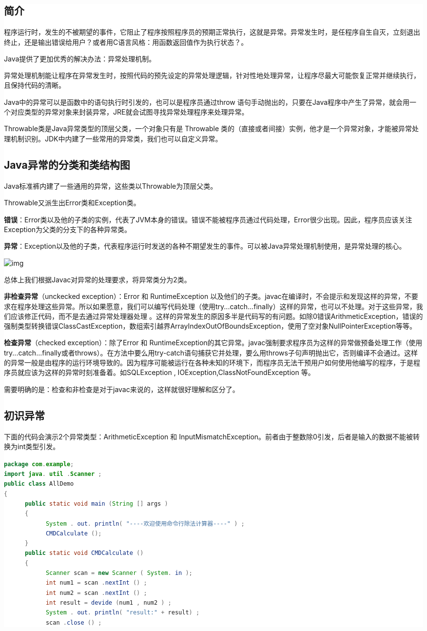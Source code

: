 ## 简介

程序运行时，发生的不被期望的事件，它阻止了程序按照程序员的预期正常执行，这就是异常。异常发生时，是任程序自生自灭，立刻退出终止，还是输出错误给用户？或者用C语言风格：用函数返回值作为执行状态？。

 

Java提供了更加优秀的解决办法：异常处理机制。

 

异常处理机制能让程序在异常发生时，按照代码的预先设定的异常处理逻辑，针对性地处理异常，让程序尽最大可能恢复正常并继续执行，且保持代码的清晰。

Java中的异常可以是函数中的语句执行时引发的，也可以是程序员通过throw 语句手动抛出的，只要在Java程序中产生了异常，就会用一个对应类型的异常对象来封装异常，JRE就会试图寻找异常处理程序来处理异常。

 

Throwable类是Java异常类型的顶层父类，一个对象只有是 Throwable 类的（直接或者间接）实例，他才是一个异常对象，才能被异常处理机制识别。JDK中内建了一些常用的异常类，我们也可以自定义异常。

## Java异常的分类和类结构图

Java标准裤内建了一些通用的异常，这些类以Throwable为顶层父类。

Throwable又派生出Error类和Exception类。

**错误**：Error类以及他的子类的实例，代表了JVM本身的错误。错误不能被程序员通过代码处理，Error很少出现。因此，程序员应该关注Exception为父类的分支下的各种异常类。

**异常**：Exception以及他的子类，代表程序运行时发送的各种不期望发生的事件。可以被Java异常处理机制使用，是异常处理的核心。

![img](C:\Users\tzq\Desktop\Java整理\Java中的异常和处理详解\858860-20170911125844719-1230755033.png)

 

总体上我们根据Javac对异常的处理要求，将异常类分为2类。

**非检查异常**（unckecked exception）：Error 和 RuntimeException  以及他们的子类。javac在编译时，不会提示和发现这样的异常，不要求在程序处理这些异常。所以如果愿意，我们可以编写代码处理（使用try...catch...finally）这样的异常，也可以不处理。对于这些异常，我们应该修正代码，而不是去通过异常处理器处理 。这样的异常发生的原因多半是代码写的有问题。如除0错误ArithmeticException，错误的强制类型转换错误ClassCastException，数组索引越界ArrayIndexOutOfBoundsException，使用了空对象NullPointerException等等。

 

**检查异常**（checked exception）：除了Error 和  RuntimeException的其它异常。javac强制要求程序员为这样的异常做预备处理工作（使用try...catch...finally或者throws）。在方法中要么用try-catch语句捕获它并处理，要么用throws子句声明抛出它，否则编译不会通过。这样的异常一般是由程序的运行环境导致的。因为程序可能被运行在各种未知的环境下，而程序员无法干预用户如何使用他编写的程序，于是程序员就应该为这样的异常时刻准备着。如SQLException , IOException,ClassNotFoundException 等。

需要明确的是：检查和非检查是对于javac来说的，这样就很好理解和区分了。

## 初识异常

下面的代码会演示2个异常类型：ArithmeticException 和 InputMismatchException。前者由于整数除0引发，后者是输入的数据不能被转换为int类型引发。

```java
package com.example;
import java. util .Scanner ;
public class AllDemo
{
      public static void main (String [] args )
      {
            System . out. println( "----欢迎使用命令行除法计算器----" ) ;
            CMDCalculate ();
      }
      public static void CMDCalculate ()
      {
            Scanner scan = new Scanner ( System. in );
            int num1 = scan .nextInt () ;
            int num2 = scan .nextInt () ;
            int result = devide (num1 , num2 ) ;
            System . out. println( "result:" + result) ;
            scan .close () ;
```